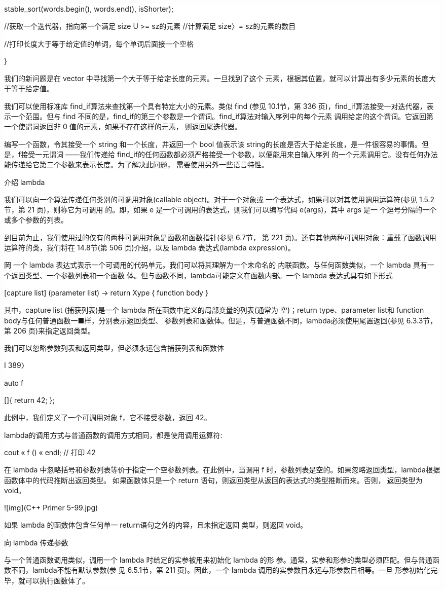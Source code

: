 stable_sort(words.begin(), words.end(), isShorter);

//获取一个迭代器，指向第一个满足 size U >= sz的元素 //计算满足 size〉= sz的元素的数目

//打印长度大于等于给定值的单词，每个单词后面接一个空格

}

我们的新问题是在 vector 中寻找第一个大于等于给定长度的元素。一旦找到了这个 元素，根据其位置，就可以计算出有多少元素的长度大于等于给定值。

我们可以使用标准库 find_if算法来查找第一个具有特定大小的元素。类似 find (参见 10.1节，第 336 页)，find_if算法接受一对迭代器，表示一个范围。但与 find 不同的是，find_if的第三个参数是一个谓词。find_if算法对输入序列中的每个元素 调用给定的这个谓词。它返回第一个使谓词返回非 0 值的元素，如果不存在这样的元素， 则返回尾迭代器。

编写一个函数，令其接受一个 string 和一个长度，井返回一个 bool 值表示该 string的长度是否大于给定长度，是一件很容易的事情。但是，f接受一元谓词 ——我们传递给 find_if的任何函数都必须严格接受一个参数，以便能用来自输入序列 的一个元素调用它。没有任何办法能传递给它第二个参数来表示长度。为了解决此问题， 需要使用另外一些语言特性。

介绍 lambda

我们可以向一个算法传递任何类别的可调用对象(callable object)。对于一个对象或 一个表达式，如果可以对其使用调用运算符(参见 1.5.2节，第 21 页)，则称它为可调用 的。即，如果 e 是一个可调用的表达式，则我们可以编写代码 e(args)，其中 args 是一 个逗号分隔的一个或多个参数的列表。

到目前为止，我们使用过的仅有的两种可调用对象是函数和函数指针(参见 6.7节， 第 221 页)。还有其他两种可调用对象：重载了函数调用运算符的类，我们将在 14.8节(第 506 页)介绍，以及 lambda 表达式(lambda expression)。

岡 一个 lambda 表达式表示一个可调用的代码单元。我们可以将其理解为一个未命名的 内联函数。与任何函数类似，一个 lambda 具有一个返回类型、一个参数列表和一个函数 体。但与函数不同，lambda可能定义在函数内部。一个 lambda 表达式具有如下形式

[capture list] (parameter list) -> return Xype { function body }

其中，capture list (捕获列表)是一个 lambda 所在函数中定义的局部变量的列表(通常为 空)；return type、parameter list和 function body与任何普通函数一■样，分别表示返回类型、 参数列表和函数体。但是，与普通函数不同，lambda必须使用尾置返回(参见 6.3.3节， 第 206 页)来指定返回类型。

我们可以忽略参数列表和返冋类型，但必须永远包含捕获列表和函数体

I 389〉



auto f



[]{ return 42; };



此例中，我们定义了一个可调用对象 f，它不接受参数，返回 42。

lambda的调用方式与普通函数的调用方式相同，都是使用调用运算符:

cout « f () « endl; // 打印 42

在 lambda 中忽略括号和参数列表等价于指定一个空参数列表。在此例中，当调用 f 时，参数列表是空的。如果忽略返回类型，lambda根据函数体中的代码推断出返回类型。 如果函数体只是一个 return 语句，则返回类型从返回的表达式的类型推断而来。否则， 返回类型为 void。

![img](C++  Primer 5-99.jpg)



如果 lambda 的函数体包含任何单一 return语句之外的内容，且未指定返回 类型，则返回 void。

向 lambda 传递参数

与一个普通函数调用类似，调用一个 lambda 时给定的实参被用来初始化 lambda 的形 参。通常，实参和形参的类型必须匹配。但与普通函数不同，lambda不能有默认参数(参 见 6.5.1节，第 211 页)。因此，一个 lambda 调用的实参数目永远与形参数目相等。一旦 形参初始化完毕，就可以执行函数体了。
